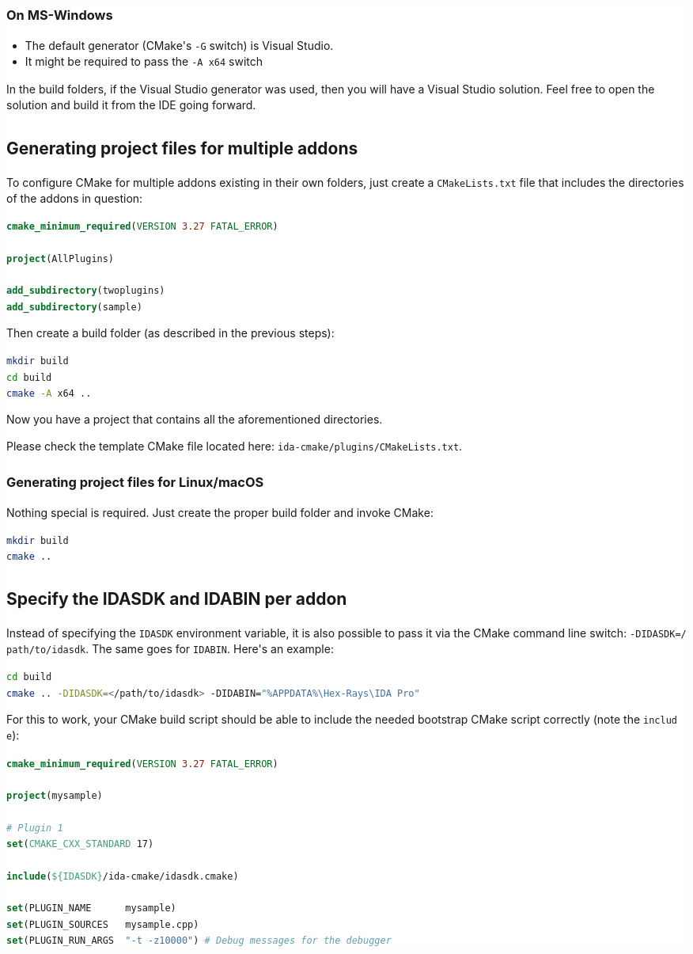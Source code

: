 ### On MS-Windows

* The default generator (CMake's `-G` switch) is Visual Studio.
* It might be required to pass the `-A x64` switch 

In the build folders, if the Visual Studio generator was used, then you will have a Visual Studio solution. Feel free to open the solution and build it from the IDE going forward.

## Generating project files for multiple addons

To configure CMake for multiple addons existing in their own folders, just create a `CMakeLists.txt` file that includes the directories of the addons in question:

```cmake
cmake_minimum_required(VERSION 3.27 FATAL_ERROR)

project(AllPlugins)

add_subdirectory(twoplugins)
add_subdirectory(sample)
```

Then create a build folder (as described in the previous steps):

```bash
mkdir build
cd build
cmake -A x64 ..
```

Now you have a project that contains all the aforementioned directories.

Please check the template CMake file located here: `ida-cmake/plugins/CMakeLists.txt`.

### Generating project files for Linux/macOS

Nothing special is required. Just create the proper build folder and invoke CMake:

```bash
mkdir build
cmake ..
```

## Specify the IDASDK and IDABIN per addon

Instead of specifying the `IDASDK` environment variable, it is also possible to pass it via the CMake command line switch: `-DIDASDK=/path/to/idasdk`. The same goes for `IDABIN`. Here's an example:

```bash
cd build
cmake .. -DIDASDK=</path/to/idasdk> -DIDABIN="%APPDATA%\Hex-Rays\IDA Pro" 
```

For this to work, your CMake build script should be able to include the needed bootstrap CMake script correctly (note the `include`):

```cmake
cmake_minimum_required(VERSION 3.27 FATAL_ERROR)

project(mysample)

# Plugin 1
set(CMAKE_CXX_STANDARD 17)

include(${IDASDK}/ida-cmake/idasdk.cmake)

set(PLUGIN_NAME      mysample)
set(PLUGIN_SOURCES   mysample.cpp)
set(PLUGIN_RUN_ARGS  "-t -z10000") # Debug messages for the debugger
```